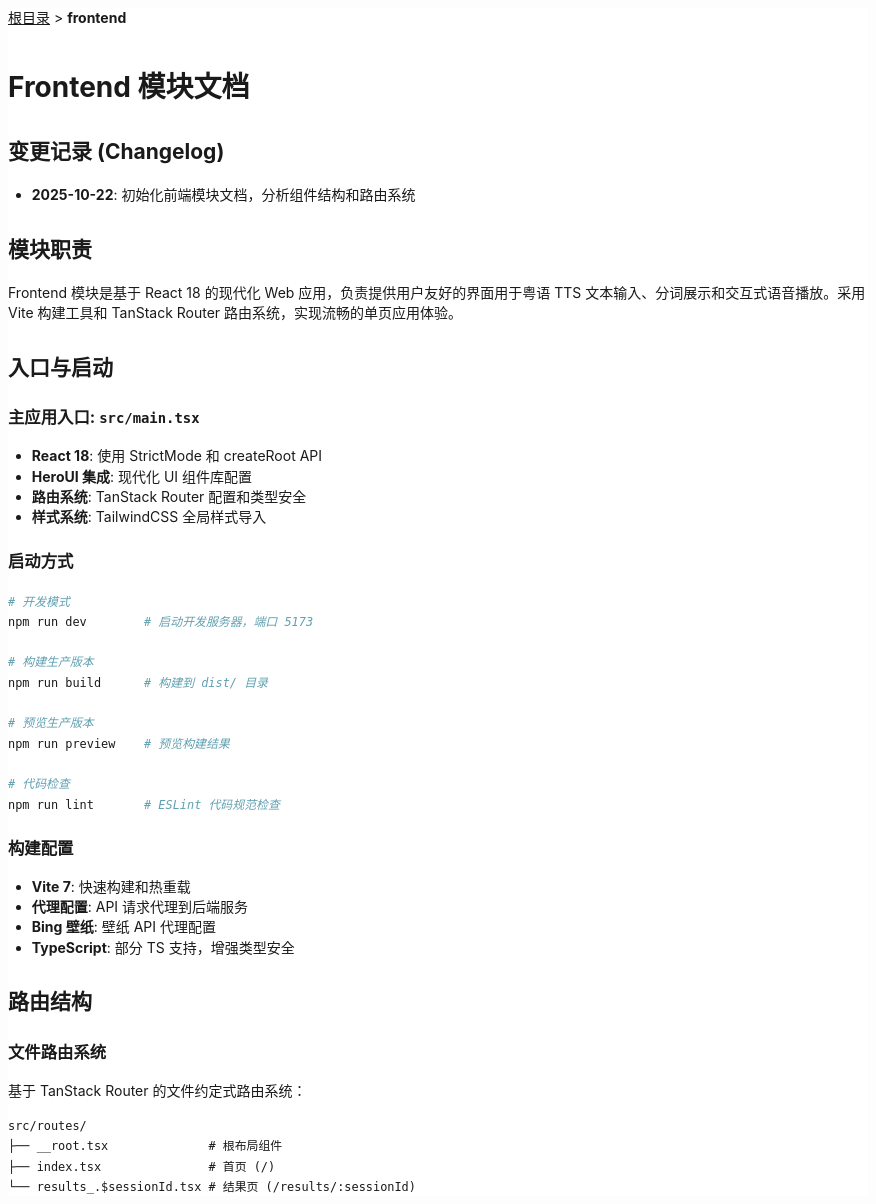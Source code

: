 [根目录](../CLAUDE.md) > **frontend**

# Frontend 模块文档

## 变更记录 (Changelog)

- **2025-10-22**: 初始化前端模块文档，分析组件结构和路由系统

## 模块职责

Frontend 模块是基于 React 18 的现代化 Web 应用，负责提供用户友好的界面用于粤语 TTS 文本输入、分词展示和交互式语音播放。采用 Vite 构建工具和 TanStack Router 路由系统，实现流畅的单页应用体验。

## 入口与启动

### 主应用入口: `src/main.tsx`
- **React 18**: 使用 StrictMode 和 createRoot API
- **HeroUI 集成**: 现代化 UI 组件库配置
- **路由系统**: TanStack Router 配置和类型安全
- **样式系统**: TailwindCSS 全局样式导入

### 启动方式
```bash
# 开发模式
npm run dev        # 启动开发服务器，端口 5173

# 构建生产版本
npm run build      # 构建到 dist/ 目录

# 预览生产版本
npm run preview    # 预览构建结果

# 代码检查
npm run lint       # ESLint 代码规范检查
```

### 构建配置
- **Vite 7**: 快速构建和热重载
- **代理配置**: API 请求代理到后端服务
- **Bing 壁纸**: 壁纸 API 代理配置
- **TypeScript**: 部分 TS 支持，增强类型安全

## 路由结构

### 文件路由系统
基于 TanStack Router 的文件约定式路由系统：

```
src/routes/
├── __root.tsx              # 根布局组件
├── index.tsx               # 首页 (/)
└── results_.$sessionId.tsx # 结果页 (/results/:sessionId)
```
